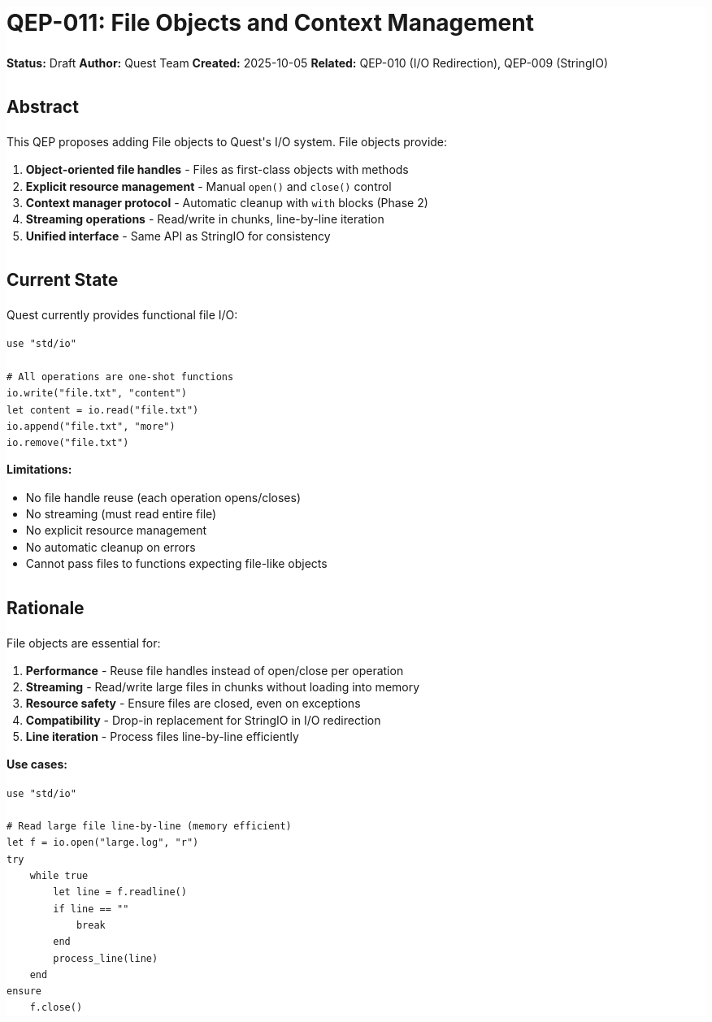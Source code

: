 # QEP-011: File Objects and Context Management

**Status:** Draft
**Author:** Quest Team
**Created:** 2025-10-05
**Related:** QEP-010 (I/O Redirection), QEP-009 (StringIO)

## Abstract

This QEP proposes adding File objects to Quest's I/O system. File objects provide:

1. **Object-oriented file handles** - Files as first-class objects with methods
2. **Explicit resource management** - Manual `open()` and `close()` control
3. **Context manager protocol** - Automatic cleanup with `with` blocks (Phase 2)
4. **Streaming operations** - Read/write in chunks, line-by-line iteration
5. **Unified interface** - Same API as StringIO for consistency

## Current State

Quest currently provides functional file I/O:

```quest
use "std/io"

# All operations are one-shot functions
io.write("file.txt", "content")
let content = io.read("file.txt")
io.append("file.txt", "more")
io.remove("file.txt")
```

**Limitations:**
- No file handle reuse (each operation opens/closes)
- No streaming (must read entire file)
- No explicit resource management
- No automatic cleanup on errors
- Cannot pass files to functions expecting file-like objects

## Rationale

File objects are essential for:

1. **Performance** - Reuse file handles instead of open/close per operation
2. **Streaming** - Read/write large files in chunks without loading into memory
3. **Resource safety** - Ensure files are closed, even on exceptions
4. **Compatibility** - Drop-in replacement for StringIO in I/O redirection
5. **Line iteration** - Process files line-by-line efficiently

**Use cases:**

```quest
use "std/io"

# Read large file line-by-line (memory efficient)
let f = io.open("large.log", "r")
try
    while true
        let line = f.readline()
        if line == ""
            break
        end
        process_line(line)
    end
ensure
    f.close()
```